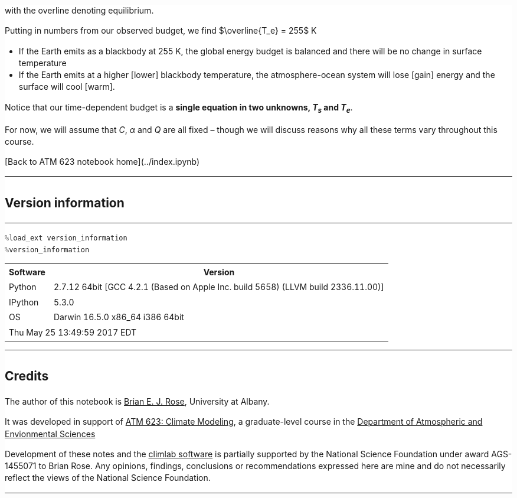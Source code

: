 with the overline denoting equilibrium.

Putting in numbers from our observed budget, we find $\overline{T_e} = 255$ K

- If the Earth emits as a blackbody at 255 K, the global energy budget is balanced and there will be no change in surface temperature
- If the Earth emits at a higher [lower] blackbody temperature, the atmosphere-ocean system will lose [gain] energy and the surface will cool [warm].

Notice that our time-dependent budget is a **single equation in two unknowns, $T_s$ and $T_e$**.

For now, we will assume that $C$, $\alpha$ and $Q$ are all fixed – though we will discuss reasons why all these terms vary throughout this course.

<div class="alert alert-success">
[Back to ATM 623 notebook home](../index.ipynb)
</div>

____________
## Version information
____________



```python
%load_ext version_information
%version_information
```




<table><tr><th>Software</th><th>Version</th></tr><tr><td>Python</td><td>2.7.12 64bit [GCC 4.2.1 (Based on Apple Inc. build 5658) (LLVM build 2336.11.00)]</td></tr><tr><td>IPython</td><td>5.3.0</td></tr><tr><td>OS</td><td>Darwin 16.5.0 x86_64 i386 64bit</td></tr><tr><td colspan='2'>Thu May 25 13:49:59 2017 EDT</td></tr></table>



____________

## Credits

The author of this notebook is [Brian E. J. Rose](http://www.atmos.albany.edu/facstaff/brose/index.html), University at Albany.

It was developed in support of [ATM 623: Climate Modeling](http://www.atmos.albany.edu/facstaff/brose/classes/ATM623_Spring2015/), a graduate-level course in the [Department of Atmospheric and Envionmental Sciences](http://www.albany.edu/atmos/index.php)

Development of these notes and the [climlab software](https://github.com/brian-rose/climlab) is partially supported by the National Science Foundation under award AGS-1455071 to Brian Rose. Any opinions, findings, conclusions or recommendations expressed here are mine and do not necessarily reflect the views of the National Science Foundation.
____________


```python

```
